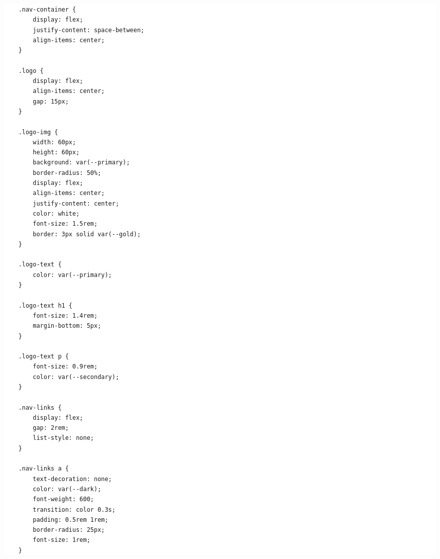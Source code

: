         .nav-container {
            display: flex;
            justify-content: space-between;
            align-items: center;
        }

        .logo {
            display: flex;
            align-items: center;
            gap: 15px;
        }

        .logo-img {
            width: 60px;
            height: 60px;
            background: var(--primary);
            border-radius: 50%;
            display: flex;
            align-items: center;
            justify-content: center;
            color: white;
            font-size: 1.5rem;
            border: 3px solid var(--gold);
        }

        .logo-text {
            color: var(--primary);
        }

        .logo-text h1 {
            font-size: 1.4rem;
            margin-bottom: 5px;
        }

        .logo-text p {
            font-size: 0.9rem;
            color: var(--secondary);
        }

        .nav-links {
            display: flex;
            gap: 2rem;
            list-style: none;
        }

        .nav-links a {
            text-decoration: none;
            color: var(--dark);
            font-weight: 600;
            transition: color 0.3s;
            padding: 0.5rem 1rem;
            border-radius: 25px;
            font-size: 1rem;
        }
